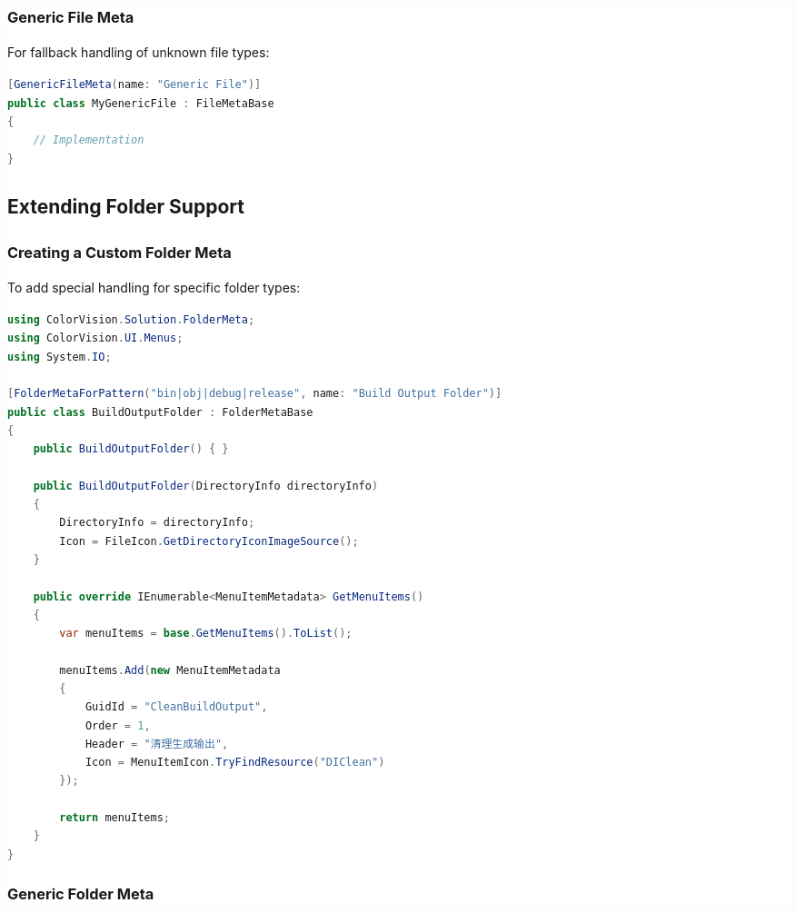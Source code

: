 ### Generic File Meta

For fallback handling of unknown file types:

```csharp
[GenericFileMeta(name: "Generic File")]
public class MyGenericFile : FileMetaBase
{
    // Implementation
}
```

## Extending Folder Support

### Creating a Custom Folder Meta

To add special handling for specific folder types:

```csharp
using ColorVision.Solution.FolderMeta;
using ColorVision.UI.Menus;
using System.IO;

[FolderMetaForPattern("bin|obj|debug|release", name: "Build Output Folder")]
public class BuildOutputFolder : FolderMetaBase
{
    public BuildOutputFolder() { }

    public BuildOutputFolder(DirectoryInfo directoryInfo)
    {
        DirectoryInfo = directoryInfo;
        Icon = FileIcon.GetDirectoryIconImageSource();
    }

    public override IEnumerable<MenuItemMetadata> GetMenuItems()
    {
        var menuItems = base.GetMenuItems().ToList();
        
        menuItems.Add(new MenuItemMetadata 
        { 
            GuidId = "CleanBuildOutput", 
            Order = 1, 
            Header = "清理生成输出", 
            Icon = MenuItemIcon.TryFindResource("DIClean") 
        });
        
        return menuItems;
    }
}
```

### Generic Folder Meta
